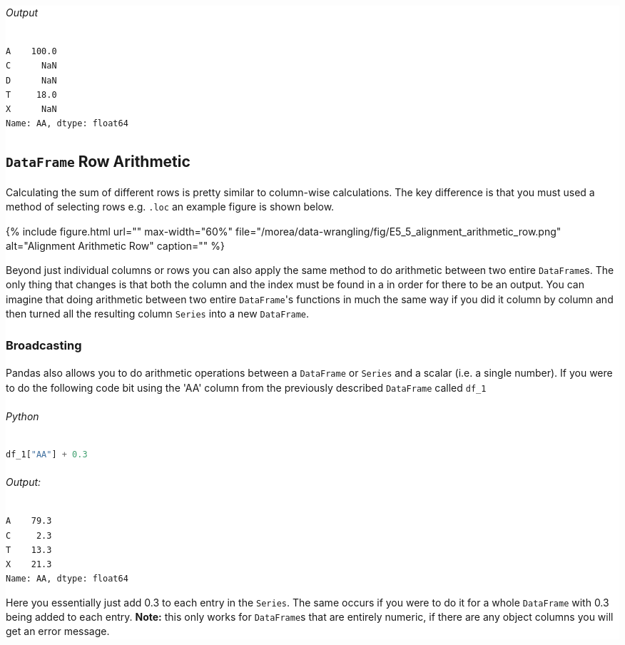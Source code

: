 <div class="alert alert-secondary" role="alert" markdown="1">

###### Output

~~~
A    100.0
C      NaN
D      NaN
T     18.0
X      NaN
Name: AA, dtype: float64
~~~

</div>

## `DataFrame` Row Arithmetic

Calculating the sum of different rows is pretty similar to column-wise calculations. The key difference is that you must used a method of selecting rows e.g. `.loc` an example figure is shown below.

{% include figure.html url="" max-width="60%" file="/morea/data-wrangling/fig/E5_5_alignment_arithmetic_row.png" alt="Alignment Arithmetic Row" caption="" %}


Beyond just individual columns or rows you can also apply the same method to do arithmetic between two entire `DataFrame`s. The only thing that changes is that both the column and the index must be found in a in order for there to be an output. You can imagine that doing arithmetic between two entire `DataFrame`'s functions in much the same way if you did it column by column and then turned all the resulting column `Series` into a new `DataFrame`.

### Broadcasting

Pandas also allows you to do arithmetic operations between a `DataFrame` or `Series` and a scalar (i.e. a single number). If you were to do the following code bit using the 'AA' column from the previously described `DataFrame` called `df_1`

<div class="alert alert-secondary" role="alert" markdown="1">

###### Python

~~~python
df_1["AA"] + 0.3
~~~

###### Output:

~~~
A    79.3
C     2.3
T    13.3
X    21.3
Name: AA, dtype: float64
~~~

</div>

Here you essentially just add 0.3 to each entry in the `Series`. The same occurs if you were to do it for a whole `DataFrame` with 0.3 being added to each entry. **Note:** this only works for `DataFrame`s that are entirely numeric, if there are any object columns you will get an error message.
